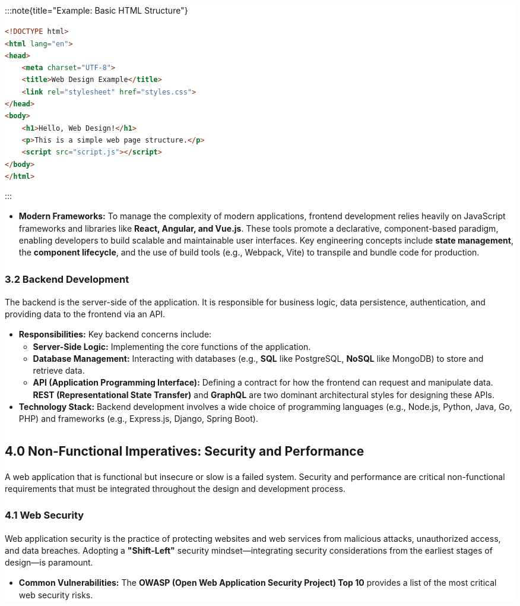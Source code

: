 :::note{title="Example: Basic HTML Structure"}
```html title="index.html"
<!DOCTYPE html>
<html lang="en">
<head>
    <meta charset="UTF-8">
    <title>Web Design Example</title>
    <link rel="stylesheet" href="styles.css">
</head>
<body>
    <h1>Hello, Web Design!</h1>
    <p>This is a simple web page structure.</p>
    <script src="script.js"></script>
</body>
</html>
```
:::
* **Modern Frameworks:** To manage the complexity of modern applications, frontend development relies heavily on JavaScript frameworks and libraries like **React, Angular, and Vue.js**. These tools promote a declarative, component-based paradigm, enabling developers to build scalable and maintainable user interfaces. Key engineering concepts include **state management**, the **component lifecycle**, and the use of build tools (e.g., Webpack, Vite) to transpile and bundle code for production.

### 3.2 Backend Development

The backend is the server-side of the application. It is responsible for business logic, data persistence, authentication, and providing data to the frontend via an API.

* **Responsibilities:** Key backend concerns include:
    * **Server-Side Logic:** Implementing the core functions of the application.
    * **Database Management:** Interacting with databases (e.g., **SQL** like PostgreSQL, **NoSQL** like MongoDB) to store and retrieve data.
    * **API (Application Programming Interface):** Defining a contract for how the frontend can request and manipulate data. **REST (Representational State Transfer)** and **GraphQL** are two dominant architectural styles for designing these APIs.
* **Technology Stack:** Backend development involves a wide choice of programming languages (e.g., Node.js, Python, Java, Go, PHP) and frameworks (e.g., Express.js, Django, Spring Boot).

## 4.0 Non-Functional Imperatives: Security and Performance

A web application that is functional but insecure or slow is a failed system. Security and performance are critical non-functional requirements that must be integrated throughout the design and development process.

### 4.1 Web Security

Web application security is the practice of protecting websites and web services from malicious attacks, unauthorized access, and data breaches. Adopting a **"Shift-Left"** security mindset—integrating security considerations from the earliest stages of design—is paramount.

* **Common Vulnerabilities:** The **OWASP (Open Web Application Security Project) Top 10** provides a list of the most critical web security risks.
